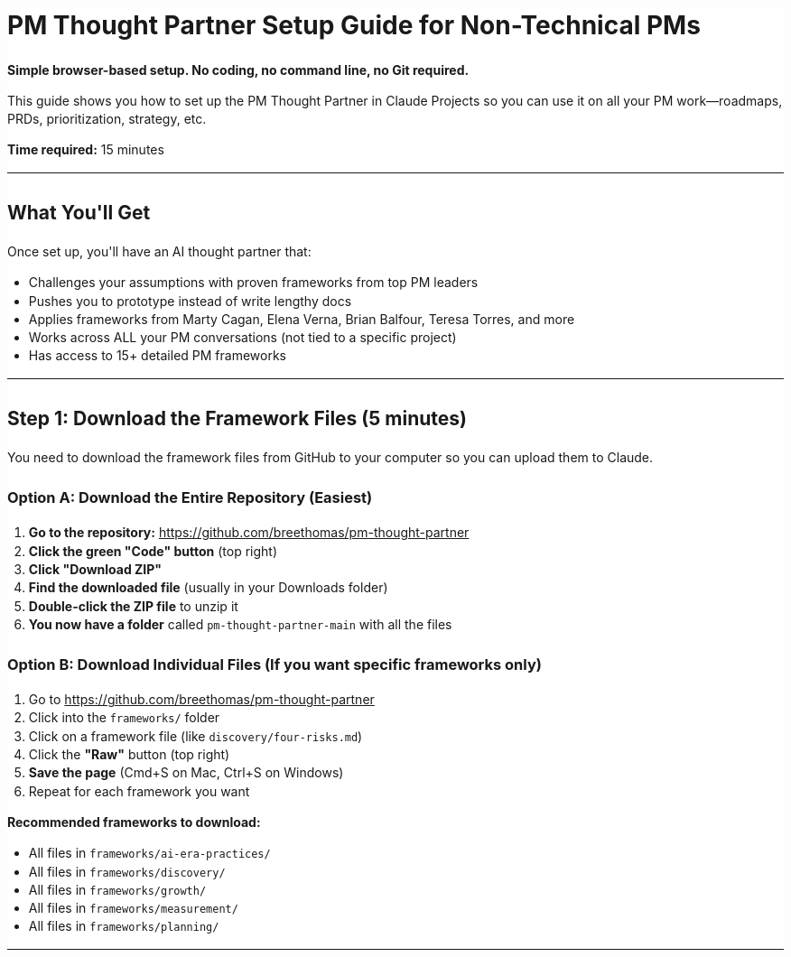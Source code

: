 # PM Thought Partner Setup Guide for Non-Technical PMs

**Simple browser-based setup. No coding, no command line, no Git required.**

This guide shows you how to set up the PM Thought Partner in Claude Projects so you can use it on all your PM work—roadmaps, PRDs, prioritization, strategy, etc.

**Time required:** 15 minutes

---

## What You'll Get

Once set up, you'll have an AI thought partner that:
- Challenges your assumptions with proven frameworks from top PM leaders
- Pushes you to prototype instead of write lengthy docs
- Applies frameworks from Marty Cagan, Elena Verna, Brian Balfour, Teresa Torres, and more
- Works across ALL your PM conversations (not tied to a specific project)
- Has access to 15+ detailed PM frameworks

---

## Step 1: Download the Framework Files (5 minutes)

You need to download the framework files from GitHub to your computer so you can upload them to Claude.

### Option A: Download the Entire Repository (Easiest)

1. **Go to the repository:** https://github.com/breethomas/pm-thought-partner
2. **Click the green "Code" button** (top right)
3. **Click "Download ZIP"**
4. **Find the downloaded file** (usually in your Downloads folder)
5. **Double-click the ZIP file** to unzip it
6. **You now have a folder** called `pm-thought-partner-main` with all the files

### Option B: Download Individual Files (If you want specific frameworks only)

1. Go to https://github.com/breethomas/pm-thought-partner
2. Click into the `frameworks/` folder
3. Click on a framework file (like `discovery/four-risks.md`)
4. Click the **"Raw"** button (top right)
5. **Save the page** (Cmd+S on Mac, Ctrl+S on Windows)
6. Repeat for each framework you want

**Recommended frameworks to download:**
- All files in `frameworks/ai-era-practices/`
- All files in `frameworks/discovery/`
- All files in `frameworks/growth/`
- All files in `frameworks/measurement/`
- All files in `frameworks/planning/`

---